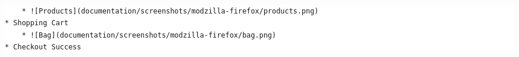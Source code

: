         * ![Products](documentation/screenshots/modzilla-firefox/products.png)
    * Shopping Cart
        * ![Bag](documentation/screenshots/modzilla-firefox/bag.png)
    * Checkout Success